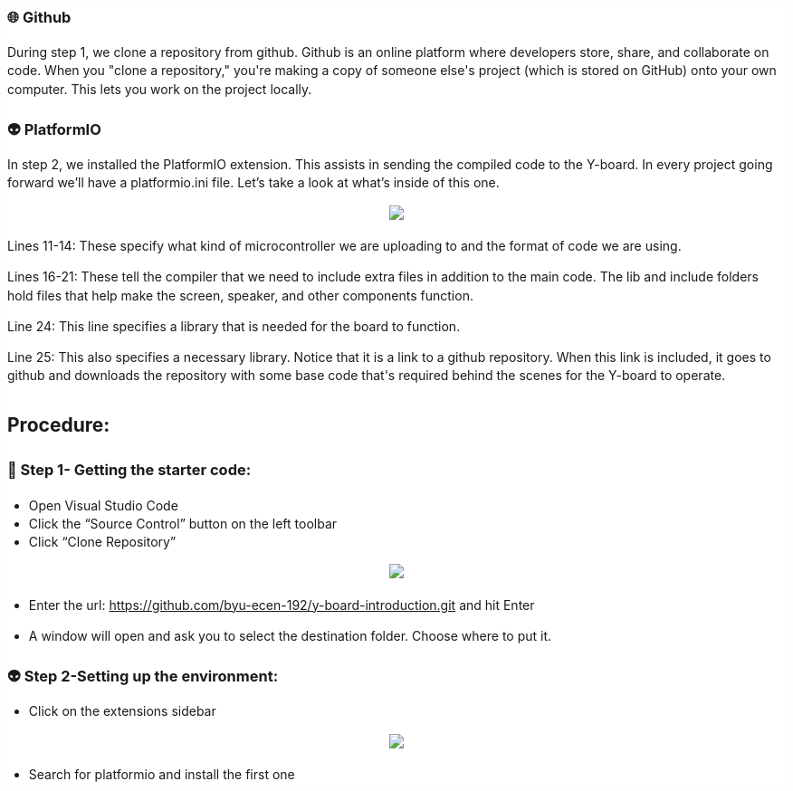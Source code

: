 ### 🌐 Github
During step 1, we clone a repository from github. Github is an online platform where developers store, share, and collaborate on code. When you "clone a repository," you're making a copy of someone else's project (which is stored on GitHub) onto your own computer. This lets you work on the project locally.

### 👽 PlatformIO
In step 2, we installed the PlatformIO extension. This assists in sending the compiled code to the Y-board. In every project going forward we’ll have a platformio.ini file. Let’s take a look at what’s inside of this one.

<p align = "center">
<img src="{% link /assets/Microcontrollers/iniFile.png %}" width="250"/>
</p>

Lines 11-14: These specify what kind of microcontroller we are uploading to and the format of code we are using.

Lines 16-21: These tell the compiler that we need to include extra files in addition to the main code. The lib and include folders hold files that help make the screen, speaker, and other components function.

Line 24: This line specifies a library that is needed for the board to function.

Line 25: This also specifies a necessary library. Notice that it is a link to a github repository. When this link is included, it goes to github and downloads the repository with some base code that's required behind the scenes for the Y-board to operate.

## Procedure:

### 📂 Step 1- Getting the starter code:

- Open Visual Studio Code
- Click the “Source Control” button on the left toolbar
- Click “Clone Repository”

<p align = "center">
<img src="{% link /assets/Microcontrollers/cloneRepo.png %}" width="250"/>
</p>

- Enter the url: https://github.com/byu-ecen-192/y-board-introduction.git and hit Enter

- A window will open and ask you to select the destination folder. Choose where to put it.

### 👽 Step 2-Setting up the environment:

- Click on the extensions sidebar

<p align = "center">
<img src="{% link /assets/Microcontrollers/Extensions.png %}" width="250"/>
</p>

- Search for platformio and install the first one
